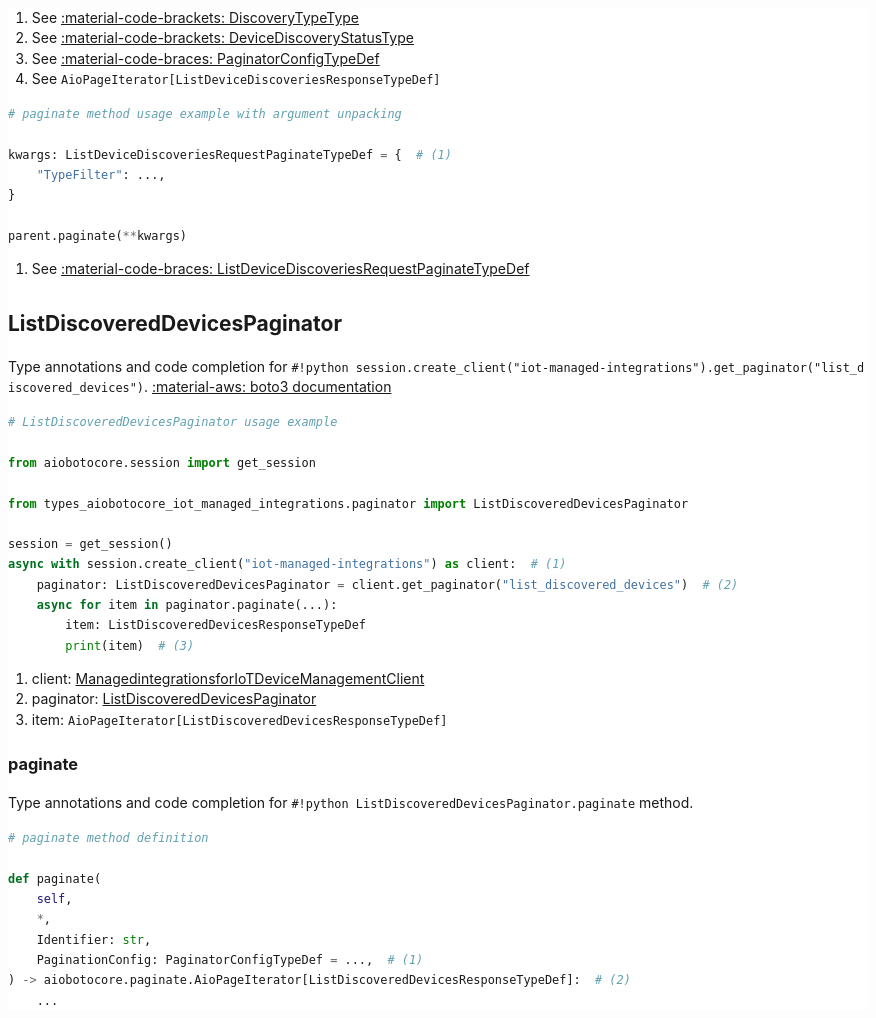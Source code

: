 1. See [:material-code-brackets: DiscoveryTypeType](./literals.md#discoverytypetype)
2. See [:material-code-brackets: DeviceDiscoveryStatusType](./literals.md#devicediscoverystatustype)
3. See [:material-code-braces: PaginatorConfigTypeDef](./type_defs.md#paginatorconfigtypedef)
4. See `AioPageIterator[ListDeviceDiscoveriesResponseTypeDef]`


```python
# paginate method usage example with argument unpacking

kwargs: ListDeviceDiscoveriesRequestPaginateTypeDef = {  # (1)
    "TypeFilter": ...,
}

parent.paginate(**kwargs)
```

1. See [:material-code-braces: ListDeviceDiscoveriesRequestPaginateTypeDef](./type_defs.md#listdevicediscoveriesrequestpaginatetypedef)
## ListDiscoveredDevicesPaginator

Type annotations and code completion for `#!python session.create_client("iot-managed-integrations").get_paginator("list_discovered_devices")`.
[:material-aws: boto3 documentation](https://boto3.amazonaws.com/v1/documentation/api/latest/reference/services/iot-managed-integrations/paginator/ListDiscoveredDevices.html#ManagedintegrationsforIoTDeviceManagement.Paginator.ListDiscoveredDevices)

```python
# ListDiscoveredDevicesPaginator usage example

from aiobotocore.session import get_session

from types_aiobotocore_iot_managed_integrations.paginator import ListDiscoveredDevicesPaginator

session = get_session()
async with session.create_client("iot-managed-integrations") as client:  # (1)
    paginator: ListDiscoveredDevicesPaginator = client.get_paginator("list_discovered_devices")  # (2)
    async for item in paginator.paginate(...):
        item: ListDiscoveredDevicesResponseTypeDef
        print(item)  # (3)
```

1. client: [ManagedintegrationsforIoTDeviceManagementClient](./client.md)
2. paginator: [ListDiscoveredDevicesPaginator](./paginators.md#listdiscovereddevicespaginator)
3. item: `AioPageIterator[ListDiscoveredDevicesResponseTypeDef]`


### paginate

Type annotations and code completion for `#!python ListDiscoveredDevicesPaginator.paginate` method.

```python
# paginate method definition

def paginate(
    self,
    *,
    Identifier: str,
    PaginationConfig: PaginatorConfigTypeDef = ...,  # (1)
) -> aiobotocore.paginate.AioPageIterator[ListDiscoveredDevicesResponseTypeDef]:  # (2)
    ...
```
